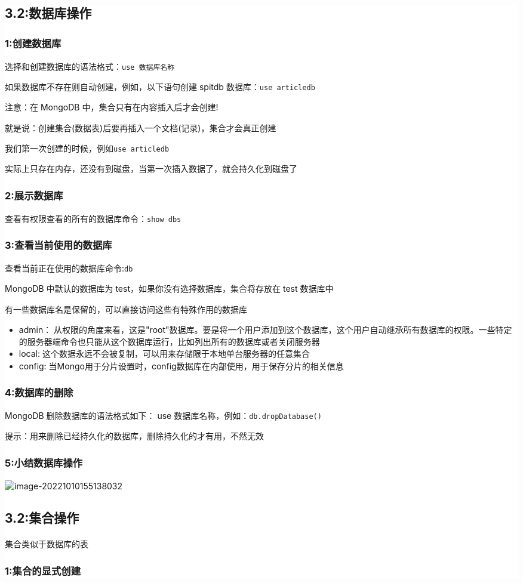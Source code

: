 ## 3.2:数据库操作

### 1:创建数据库

选择和创建数据库的语法格式：`use 数据库名称`

如果数据库不存在则自动创建，例如，以下语句创建 spitdb 数据库：`use articledb`

注意：在 MongoDB 中，集合只有在内容插入后才会创建! 

就是说：创建集合(数据表)后要再插入一个文档(记录)，集合才会真正创建

我们第一次创建的时候，例如`use articledb`

实际上只存在内存，还没有到磁盘，当第一次插入数据了，就会持久化到磁盘了



### 2:展示数据库

查看有权限查看的所有的数据库命令：`show dbs`



### 3:查看当前使用的数据库

查看当前正在使用的数据库命令:`db`

MongoDB 中默认的数据库为 test，如果你没有选择数据库，集合将存放在 test 数据库中

有一些数据库名是保留的，可以直接访问这些有特殊作用的数据库

- admin： 从权限的角度来看，这是"root"数据库。要是将一个用户添加到这个数据库，这个用户自动继承所有数据库的权限。一些特定的服务器端命令也只能从这个数据库运行，比如列出所有的数据库或者关闭服务器
- local: 这个数据永远不会被复制，可以用来存储限于本地单台服务器的任意集合 
- config: 当Mongo用于分片设置时，config数据库在内部使用，用于保存分片的相关信息



### 4:数据库的删除

MongoDB 删除数据库的语法格式如下： use 数据库名称，例如：`db.dropDatabase()`

提示：用来删除已经持久化的数据库，删除持久化的才有用，不然无效



### 5:小结数据库操作

![image-20221010155138032](https://zzx-note.oss-cn-beijing.aliyuncs.com/mongodb/image-20221010155138032.png)



## 3.2:集合操作

集合类似于数据库的表

### 1:集合的显式创建
